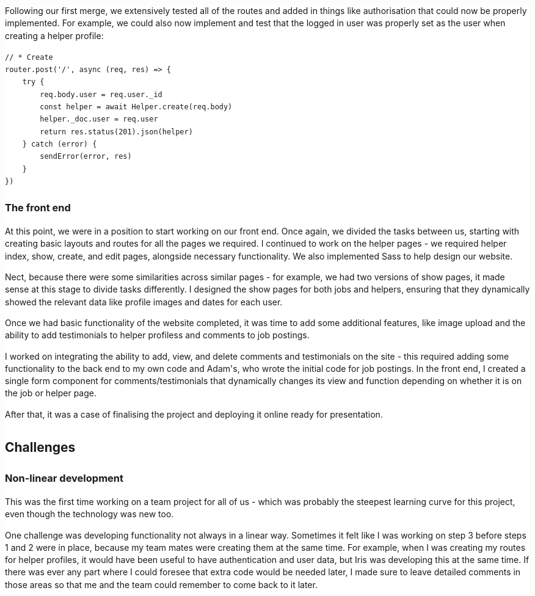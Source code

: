 Following our first merge, we extensively tested all of the routes and added in things like authorisation that could now be properly implemented. For example, we could also now implement and test that the logged in user was properly set as the user when creating a helper profile:

```
// * Create
router.post('/', async (req, res) => {
    try {
        req.body.user = req.user._id
        const helper = await Helper.create(req.body)
        helper._doc.user = req.user
        return res.status(201).json(helper)
    } catch (error) {
        sendError(error, res)
    }
})
```

### The front end

At this point, we were in a position to start working on our front end. Once again, we divided the tasks between us, starting with creating basic layouts and routes for all the pages we required. 
I continued to work on the helper pages - we required helper index, show, create, and edit pages, alongside necessary functionality. We also implemented Sass to help design our website.

Nect, because there were some similarities across similar pages - for example, we had two versions of show pages, it made sense at this stage to divide tasks differently. I designed the show pages for both jobs and helpers, ensuring that they dynamically showed the relevant data like profile images and dates for each user.

Once we had basic functionality of the website completed, it was time to add some additional features, like image upload and the ability to add testimonials to helper profiless and comments to job postings.

I worked on integrating the ability to add, view, and delete comments and testimonials on the site - this required adding some functionality to the back end to my own code and Adam's, who wrote the initial code for job postings. In the front end, I created a single form component for comments/testimonials that dynamically changes its view and function depending on whether it is on the job or helper page.

After that, it was a case of finalising the project and deploying it online ready for presentation.

## Challenges

### Non-linear development

This was the first time working on a team project for all of us - which was probably the steepest learning curve for this project, even though the technology was new too.

One challenge was developing functionality not always in a linear way. Sometimes it felt like I was working on step 3 before steps 1 and 2 were in place, because my team mates were creating them at the same time. For example, when I was creating my routes for helper profiles, it would have been useful to have authentication and user data, but Iris was developing this at the same time. If there was ever any part where I could foresee that extra code would be needed later, I made sure to leave detailed comments in those areas so that me and the team could remember to come back to it later.
